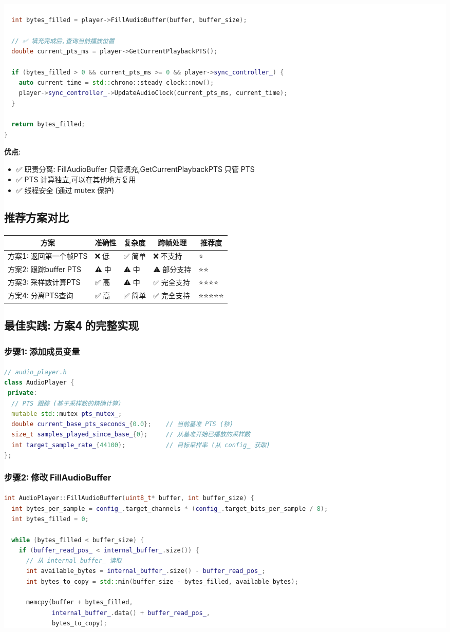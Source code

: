 ```cpp
  
  int bytes_filled = player->FillAudioBuffer(buffer, buffer_size);
  
  // ✅ 填充完成后,查询当前播放位置
  double current_pts_ms = player->GetCurrentPlaybackPTS();
  
  if (bytes_filled > 0 && current_pts_ms >= 0 && player->sync_controller_) {
    auto current_time = std::chrono::steady_clock::now();
    player->sync_controller_->UpdateAudioClock(current_pts_ms, current_time);
  }
  
  return bytes_filled;
}
```

**优点**:
- ✅ 职责分离: FillAudioBuffer 只管填充,GetCurrentPlaybackPTS 只管 PTS
- ✅ PTS 计算独立,可以在其他地方复用
- ✅ 线程安全 (通过 mutex 保护)

## 推荐方案对比

| 方案 | 准确性 | 复杂度 | 跨帧处理 | 推荐度 |
|------|--------|--------|----------|--------|
| 方案1: 返回第一个帧PTS | ❌ 低 | ✅ 简单 | ❌ 不支持 | ⭐ |
| 方案2: 跟踪buffer PTS | ⚠️ 中 | ⚠️ 中 | ⚠️ 部分支持 | ⭐⭐ |
| 方案3: 采样数计算PTS | ✅ 高 | ⚠️ 中 | ✅ 完全支持 | ⭐⭐⭐⭐ |
| 方案4: 分离PTS查询 | ✅ 高 | ✅ 简单 | ✅ 完全支持 | ⭐⭐⭐⭐⭐ |

## 最佳实践: 方案4 的完整实现

### 步骤1: 添加成员变量

```cpp
// audio_player.h
class AudioPlayer {
 private:
  // PTS 跟踪 (基于采样数的精确计算)
  mutable std::mutex pts_mutex_;
  double current_base_pts_seconds_{0.0};    // 当前基准 PTS (秒)
  size_t samples_played_since_base_{0};     // 从基准开始已播放的采样数
  int target_sample_rate_{44100};           // 目标采样率 (从 config_ 获取)
};
```

### 步骤2: 修改 FillAudioBuffer

```cpp
int AudioPlayer::FillAudioBuffer(uint8_t* buffer, int buffer_size) {
  int bytes_per_sample = config_.target_channels * (config_.target_bits_per_sample / 8);
  int bytes_filled = 0;
  
  while (bytes_filled < buffer_size) {
    if (buffer_read_pos_ < internal_buffer_.size()) {
      // 从 internal_buffer_ 读取
      int available_bytes = internal_buffer_.size() - buffer_read_pos_;
      int bytes_to_copy = std::min(buffer_size - bytes_filled, available_bytes);
      
      memcpy(buffer + bytes_filled, 
             internal_buffer_.data() + buffer_read_pos_,
             bytes_to_copy);
```
